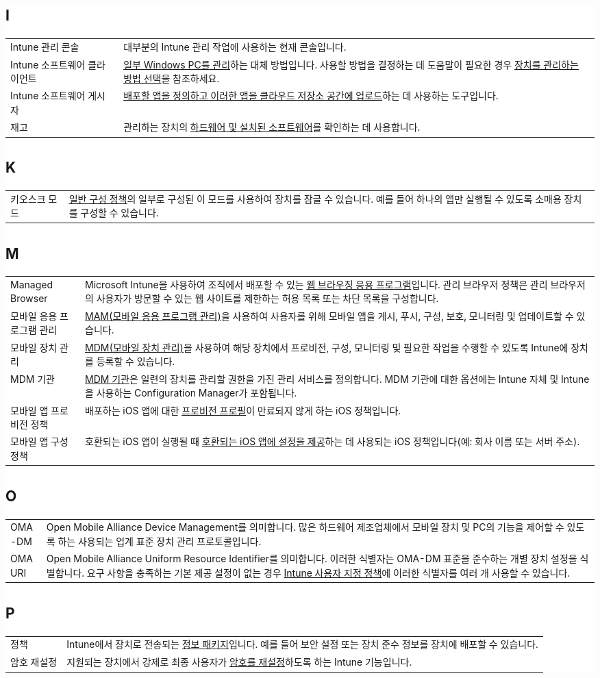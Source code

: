 ## <a name="i"></a>I
|||
|-|-|
|Intune 관리 콘솔|대부분의 Intune 관리 작업에 사용하는 현재 콘솔입니다.|
|Intune 소프트웨어 클라이언트|[일부 Windows PC를 관리](/intune/deploy-use/manage-windows-pcs-with-microsoft-intune)하는 대체 방법입니다. 사용할 방법을 결정하는 데 도움말이 필요한 경우 [장치를 관리하는 방법 선택](/intune/get-started/choose-how-to-manage-devices)을 참조하세요.|
|Intune 소프트웨어 게시자|[배포할 앱을 정의하고 이러한 앱을 클라우드 저장소 공간에 업로드](/intune/deploy-use/add-apps)하는 데 사용하는 도구입니다.|
|재고|관리하는 장치의 [하드웨어 및 설치된 소프트웨어](/intune/deploy-use/understand-your-devices-with-inventory-in-microsoft-intune)를 확인하는 데 사용합니다.|

## <a name="k"></a>K
|||
|-|-|
|키오스크 모드|[일반 구성 정책](/intune/deploy-use/manage-settings-and-features-on-your-devices-with-microsoft-intune-policies)의 일부로 구성된 이 모드를 사용하여 장치를 잠글 수 있습니다. 예를 들어 하나의 앱만 실행될 수 있도록 소매용 장치를 구성할 수 있습니다.|

## <a name="m"></a>M
|||
|-|-|
|Managed Browser|Microsoft Intune을 사용하여 조직에서 배포할 수 있는 [웹 브라우징 응용 프로그램](/intune/deploy-use/manage-internet-access-using-managed-browser-policies)입니다. 관리 브라우저 정책은 관리 브라우저의 사용자가 방문할 수 있는 웹 사이트를 제한하는 허용 목록 또는 차단 목록을 구성합니다.|
|모바일 응용 프로그램 관리|[MAM(모바일 응용 프로그램 관리)](/intune/deploy-use/overview-of-app-lifecycle-in-microsoft-intune)을 사용하여 사용자를 위해 모바일 앱을 게시, 푸시, 구성, 보호, 모니터링 및 업데이트할 수 있습니다.
|모바일 장치 관리|[MDM(모바일 장치 관리)](/intune/deploy-use/overview-of-device-lifecycle-in-microsoft-intune)을 사용하여 해당 장치에서 프로비전, 구성, 모니터링 및 필요한 작업을 수행할 수 있도록 Intune에 장치를 등록할 수 있습니다.
|MDM 기관|[MDM 기관](/intune/deploy-use/get-ready-to-enroll-devices-in-microsoft-intune)은 일련의 장치를 관리할 권한을 가진 관리 서비스를 정의합니다. MDM 기관에 대한 옵션에는 Intune 자체 및 Intune을 사용하는 Configuration Manager가 포함됩니다.|
|모바일 앱 프로비전 정책|배포하는 iOS 앱에 대한 [프로비전 프로필](/intune/deploy-use/ios-mobile-app-provisioning-profiles)이 만료되지 않게 하는 iOS 정책입니다.|
|모바일 앱 구성 정책|호환되는 iOS 앱이 실행될 때 [호환되는 iOS 앱에 설정을 제공](/intune/deploy-use/configure-ios-apps-with-mobile-app-configuration-policies-in-microsoft-intune)하는 데 사용되는 iOS 정책입니다(예: 회사 이름 또는 서버 주소).|

## <a name="o"></a>O
|||
|-|-|
|OMA-DM|Open Mobile Alliance Device Management를 의미합니다. 많은 하드웨어 제조업체에서 모바일 장치 및 PC의 기능을 제어할 수 있도록 하는 사용되는 업계 표준 장치 관리 프로토콜입니다.|
|OMA URI|Open Mobile Alliance Uniform Resource Identifier를 의미합니다. 이러한 식별자는 OMA-DM 표준을 준수하는 개별 장치 설정을 식별합니다. 요구 사항을 충족하는 기본 제공 설정이 없는 경우 [Intune 사용자 지정 정책](/intune/deploy-use/manage-settings-and-features-on-your-devices-with-microsoft-intune-policies)에 이러한 식별자를 여러 개 사용할 수 있습니다.|

## <a name="p"></a>P
|||
|-|-|
|정책|Intune에서 장치로 전송되는 [정보 패키지](/intune/deploy-use/microsoft-intune-policy-reference)입니다. 예를 들어 보안 설정 또는 장치 준수 정보를 장치에 배포할 수 있습니다.|
|암호 재설정|지원되는 장치에서 강제로 최종 사용자가 [암호를 재설정](/intune/deploy-use/use-remote-lock-and-passcode-reset-in-microsoft-intune)하도록 하는 Intune 기능입니다.|
